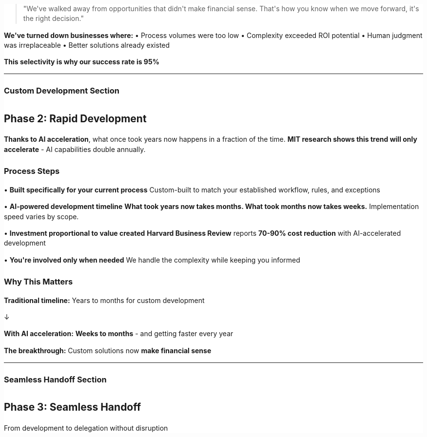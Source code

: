 > "We've walked away from opportunities that didn't make financial sense. 
> That's how you know when we move forward, it's the right decision."

**We've turned down businesses where:**
• Process volumes were too low
• Complexity exceeded ROI potential
• Human judgment was irreplaceable
• Better solutions already existed

**This selectivity is why our success rate is 95%**

---

### Custom Development Section

## Phase 2: Rapid Development

**Thanks to AI acceleration**, what once took years now happens in a fraction of the time. **MIT research shows this trend will only accelerate** - AI capabilities double annually.

### Process Steps

• **Built specifically for your current process**
Custom-built to match your established workflow, rules, and exceptions

• **AI-powered development timeline**
**What took years now takes months. What took months now takes weeks.** Implementation speed varies by scope.

• **Investment proportional to value created**
**Harvard Business Review** reports **70-90% cost reduction** with AI-accelerated development

• **You're involved only when needed**
We handle the complexity while keeping you informed

### Why This Matters

**Traditional timeline:**
Years to months for custom development

↓

**With AI acceleration:**
**Weeks to months** - and getting faster every year

**The breakthrough:**
Custom solutions now **make financial sense**

---

### Seamless Handoff Section

## Phase 3: Seamless Handoff

From development to delegation without disruption
